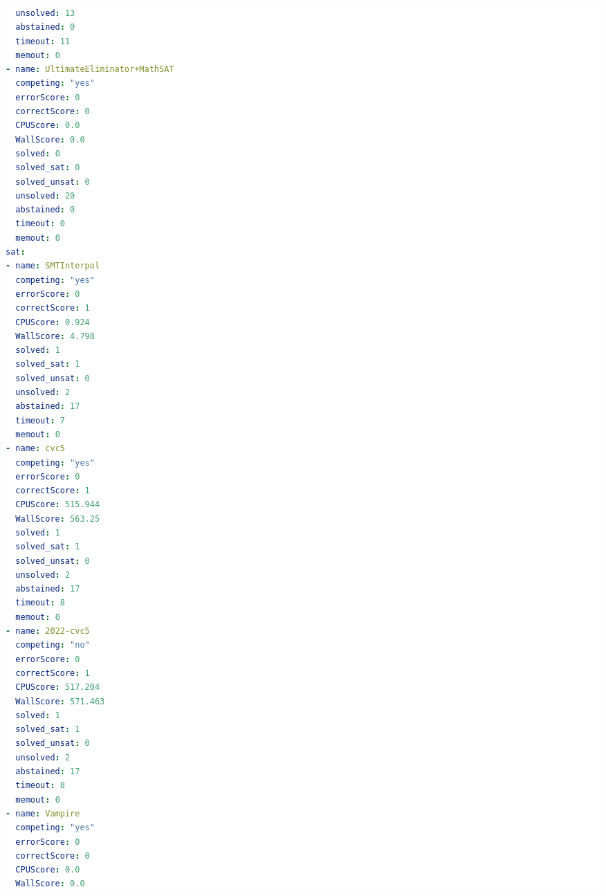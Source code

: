 ```yaml
  unsolved: 13
  abstained: 0
  timeout: 11
  memout: 0
- name: UltimateEliminator+MathSAT
  competing: "yes"
  errorScore: 0
  correctScore: 0
  CPUScore: 0.0
  WallScore: 0.0
  solved: 0
  solved_sat: 0
  solved_unsat: 0
  unsolved: 20
  abstained: 0
  timeout: 0
  memout: 0
sat:
- name: SMTInterpol
  competing: "yes"
  errorScore: 0
  correctScore: 1
  CPUScore: 0.924
  WallScore: 4.798
  solved: 1
  solved_sat: 1
  solved_unsat: 0
  unsolved: 2
  abstained: 17
  timeout: 7
  memout: 0
- name: cvc5
  competing: "yes"
  errorScore: 0
  correctScore: 1
  CPUScore: 515.944
  WallScore: 563.25
  solved: 1
  solved_sat: 1
  solved_unsat: 0
  unsolved: 2
  abstained: 17
  timeout: 8
  memout: 0
- name: 2022-cvc5
  competing: "no"
  errorScore: 0
  correctScore: 1
  CPUScore: 517.204
  WallScore: 571.463
  solved: 1
  solved_sat: 1
  solved_unsat: 0
  unsolved: 2
  abstained: 17
  timeout: 8
  memout: 0
- name: Vampire
  competing: "yes"
  errorScore: 0
  correctScore: 0
  CPUScore: 0.0
  WallScore: 0.0
```